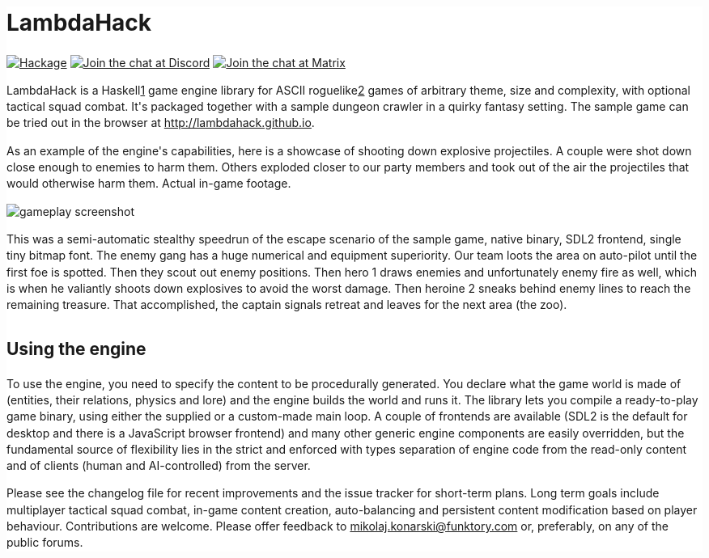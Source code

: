 LambdaHack
==========

[![Hackage](https://img.shields.io/hackage/v/LambdaHack.svg)](https://hackage.haskell.org/package/LambdaHack)
[![Join the chat at Discord](https://img.shields.io/discord/688792755564052486.svg?label=chat%20on%20Discord&logo=discord&logoColor=ffffff&color=7389D8&labelColor=6A7EC2)](https://discord.gg/87Ghnws)
[![Join the chat at Matrix](https://img.shields.io/matrix/lambdahack:mozilla.org.svg?label=chat%20on%20Matrix&logo=matrix&server_fqdn=mozilla.modular.im)](https://matrix.to/#/#lambdahack:mozilla.org)

LambdaHack is a Haskell[1] game engine library for ASCII roguelike[2]
games of arbitrary theme, size and complexity, with optional
tactical squad combat. It's packaged together with a sample
dungeon crawler in a quirky fantasy setting. The sample game can be
tried out in the browser at http://lambdahack.github.io.

As an example of the engine's capabilities, here is a showcase
of shooting down explosive projectiles. A couple were shot down close
enough to enemies to harm them. Others exploded closer to our party members
and took out of the air the projectiles that would otherwise harm them.
Actual in-game footage.

![gameplay screenshot](https://raw.githubusercontent.com/LambdaHack/media/master/screenshot/allureofthestars.com.shooting.down.explosives.gif)

This was a semi-automatic stealthy speedrun of the escape scenario
of the sample game, native binary, SDL2 frontend, single tiny
bitmap font. The enemy gang has a huge numerical and equipment
superiority. Our team loots the area on auto-pilot until the first foe
is spotted. Then they scout out enemy positions. Then hero 1 draws
enemies and unfortunately enemy fire as well, which is when he valiantly
shoots down explosives to avoid the worst damage. Then heroine 2 sneaks
behind enemy lines to reach the remaining treasure. That accomplished,
the captain signals retreat and leaves for the next area (the zoo).


Using the engine
----------------

To use the engine, you need to specify the content to be
procedurally generated. You declare what the game world
is made of (entities, their relations, physics and lore)
and the engine builds the world and runs it.
The library lets you compile a ready-to-play game binary,
using either the supplied or a custom-made main loop.
A couple of frontends are available (SDL2 is the default
for desktop and there is a JavaScript browser frontend)
and many other generic engine components are easily overridden,
but the fundamental source of flexibility lies in the strict
and enforced with types separation of engine code from the read-only
content and of clients (human and AI-controlled) from the server.

Please see the changelog file for recent improvements
and the issue tracker for short-term plans. Long term goals
include multiplayer tactical squad combat, in-game content
creation, auto-balancing and persistent content modification
based on player behaviour. Contributions are welcome.
Please offer feedback to mikolaj.konarski@funktory.com or, preferably,
on any of the public forums.


[1]: https://www.haskell.org/
[2]: http://roguebasin.roguelikedevelopment.org/index.php?title=Berlin_Interpretation
[3]: https://hackage.haskell.org/package/LambdaHack
[4]: https://github.com/LambdaHack/LambdaHack/wiki
[5]: https://github.com/LambdaHack/LambdaHack
[6]: http://allureofthestars.com
[9]: https://github.com/LambdaHack/LambdaHack/wiki/Sample-dungeon-crawler
[10]: https://github.com/AllureOfTheStars/Allure
[11]: https://github.com/LambdaHack/LambdaHack/releases
[15]: https://github.com/ghcjs/ghcjs
[16]: https://www.npmjs.com/package/google-closure-compiler
[17]: https://github.com/LambdaHack/LambdaHack/wiki/Client-server-architecture
[18]: https://github.com/LambdaHack/LambdaHack/actions
[19]: https://ci.appveyor.com/project/Mikolaj/lambdahack